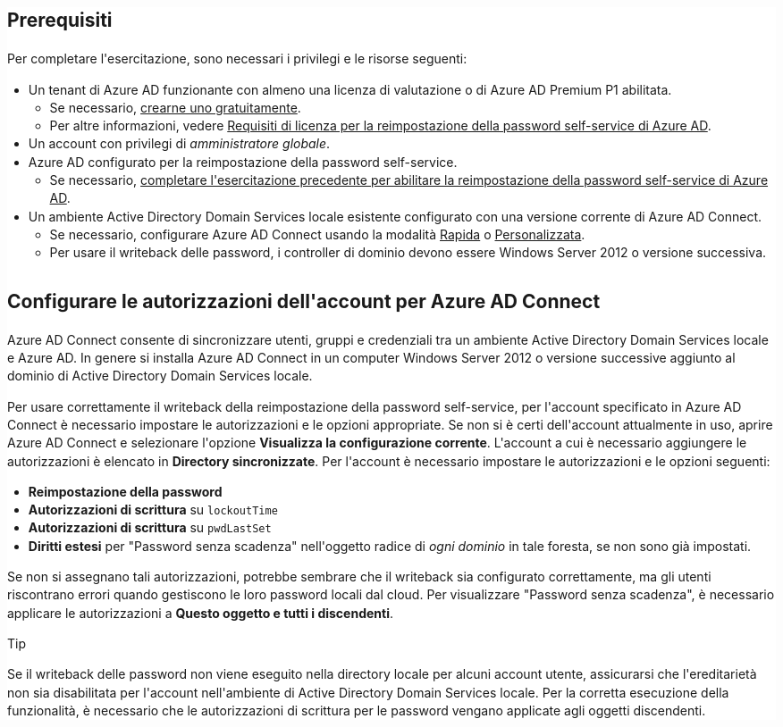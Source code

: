 ## <a name="prerequisites"></a>Prerequisiti

Per completare l'esercitazione, sono necessari i privilegi e le risorse seguenti:

* Un tenant di Azure AD funzionante con almeno una licenza di valutazione o di Azure AD Premium P1 abilitata.
    * Se necessario, [crearne uno gratuitamente](https://azure.microsoft.com/free/?WT.mc_id=A261C142F).
    * Per altre informazioni, vedere [Requisiti di licenza per la reimpostazione della password self-service di Azure AD](concept-sspr-licensing.md).
* Un account con privilegi di *amministratore globale*.
* Azure AD configurato per la reimpostazione della password self-service.
    * Se necessario, [completare l'esercitazione precedente per abilitare la reimpostazione della password self-service di Azure AD](tutorial-enable-sspr.md).
* Un ambiente Active Directory Domain Services locale esistente configurato con una versione corrente di Azure AD Connect.
    * Se necessario, configurare Azure AD Connect usando la modalità [Rapida](../hybrid/how-to-connect-install-express.md) o [Personalizzata](../hybrid/how-to-connect-install-custom.md).
    * Per usare il writeback delle password, i controller di dominio devono essere Windows Server 2012 o versione successiva.

## <a name="configure-account-permissions-for-azure-ad-connect"></a>Configurare le autorizzazioni dell'account per Azure AD Connect

Azure AD Connect consente di sincronizzare utenti, gruppi e credenziali tra un ambiente Active Directory Domain Services locale e Azure AD. In genere si installa Azure AD Connect in un computer Windows Server 2012 o versione successive aggiunto al dominio di Active Directory Domain Services locale.

Per usare correttamente il writeback della reimpostazione della password self-service, per l'account specificato in Azure AD Connect è necessario impostare le autorizzazioni e le opzioni appropriate. Se non si è certi dell'account attualmente in uso, aprire Azure AD Connect e selezionare l'opzione **Visualizza la configurazione corrente**. L'account a cui è necessario aggiungere le autorizzazioni è elencato in **Directory sincronizzate**. Per l'account è necessario impostare le autorizzazioni e le opzioni seguenti:

* **Reimpostazione della password**
* **Autorizzazioni di scrittura** su `lockoutTime`
* **Autorizzazioni di scrittura** su `pwdLastSet`
* **Diritti estesi** per "Password senza scadenza" nell'oggetto radice di *ogni dominio* in tale foresta, se non sono già impostati.

Se non si assegnano tali autorizzazioni, potrebbe sembrare che il writeback sia configurato correttamente, ma gli utenti riscontrano errori quando gestiscono le loro password locali dal cloud. Per visualizzare "Password senza scadenza", è necessario applicare le autorizzazioni a **Questo oggetto e tutti i discendenti**.  

> [!TIP]
>
> Se il writeback delle password non viene eseguito nella directory locale per alcuni account utente, assicurarsi che l'ereditarietà non sia disabilitata per l'account nell'ambiente di Active Directory Domain Services locale. Per la corretta esecuzione della funzionalità, è necessario che le autorizzazioni di scrittura per le password vengano applicate agli oggetti discendenti.
